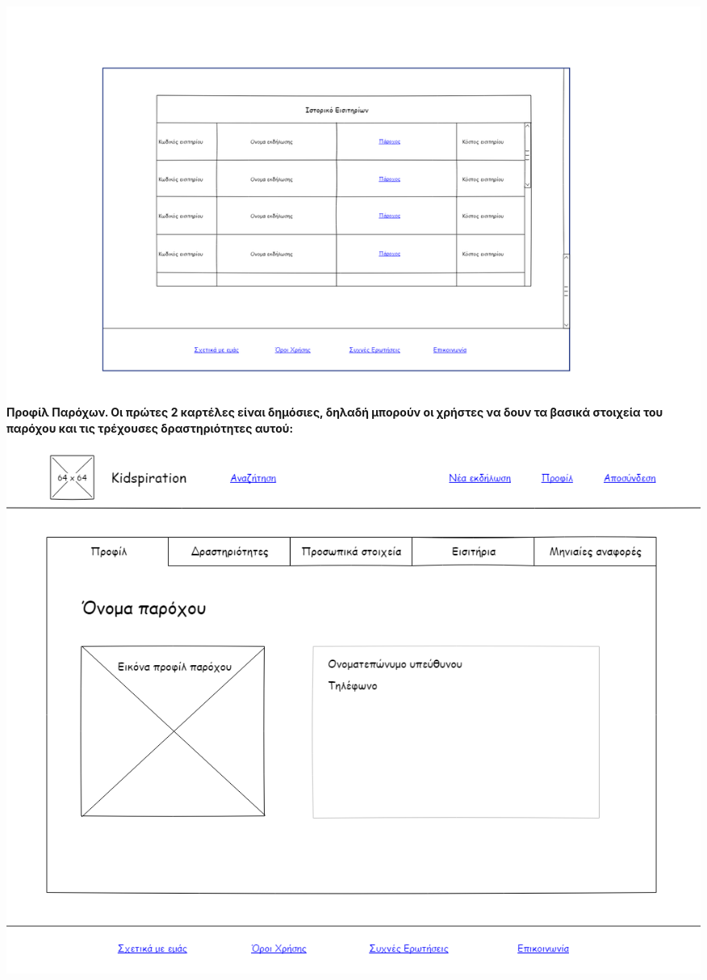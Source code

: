 ![parent profile bottom](./wireframes/parentprofdown.png)


**Προφίλ Παρόχων. Οι πρώτες 2 καρτέλες είναι δημόσιες, δηλαδή μπορούν οι χρήστες να δουν τα βασικά στοιχεία του παρόχου και τις τρέχουσες δραστηριότητες αυτού:**

![provider profile tab1](./wireframes/providerprofiletab1.png)
